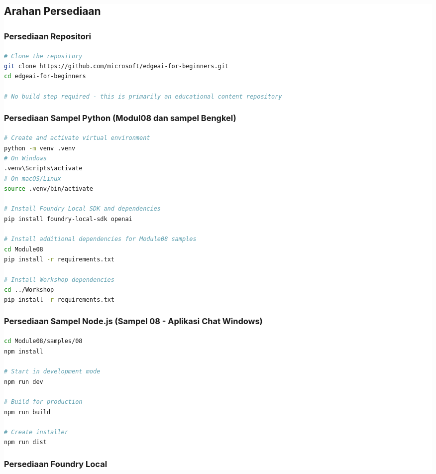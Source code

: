 ## Arahan Persediaan

### Persediaan Repositori

```bash
# Clone the repository
git clone https://github.com/microsoft/edgeai-for-beginners.git
cd edgeai-for-beginners

# No build step required - this is primarily an educational content repository
```

### Persediaan Sampel Python (Modul08 dan sampel Bengkel)

```bash
# Create and activate virtual environment
python -m venv .venv
# On Windows
.venv\Scripts\activate
# On macOS/Linux
source .venv/bin/activate

# Install Foundry Local SDK and dependencies
pip install foundry-local-sdk openai

# Install additional dependencies for Module08 samples
cd Module08
pip install -r requirements.txt

# Install Workshop dependencies
cd ../Workshop
pip install -r requirements.txt
```

### Persediaan Sampel Node.js (Sampel 08 - Aplikasi Chat Windows)

```bash
cd Module08/samples/08
npm install

# Start in development mode
npm run dev

# Build for production
npm run build

# Create installer
npm run dist
```

### Persediaan Foundry Local
